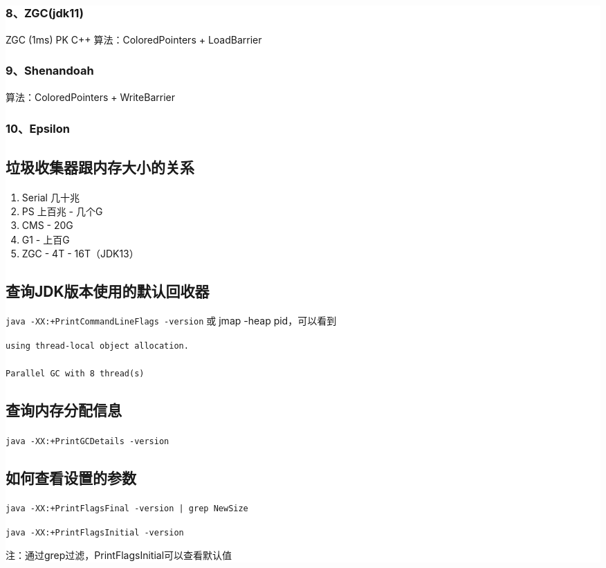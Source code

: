 ### 8、ZGC(jdk11)

ZGC (1ms) PK C++ 算法：ColoredPointers + LoadBarrier



### 9、Shenandoah 

算法：ColoredPointers + WriteBarrier



### 10、Epsilon

## 垃圾收集器跟内存大小的关系

1. Serial 几十兆
2. PS 上百兆 - 几个G
3. CMS - 20G
4. G1 - 上百G
5. ZGC - 4T - 16T（JDK13）

## 查询JDK版本使用的默认回收器

`java -XX:+PrintCommandLineFlags -version`
或 jmap -heap pid，可以看到

```
using thread-local object allocation.

Parallel GC with 8 thread(s)
```



## 查询内存分配信息

`java -XX:+PrintGCDetails -version`



## 如何查看设置的参数

`java -XX:+PrintFlagsFinal -version | grep NewSize`

`java -XX:+PrintFlagsInitial -version`

注：通过grep过滤，PrintFlagsInitial可以查看默认值